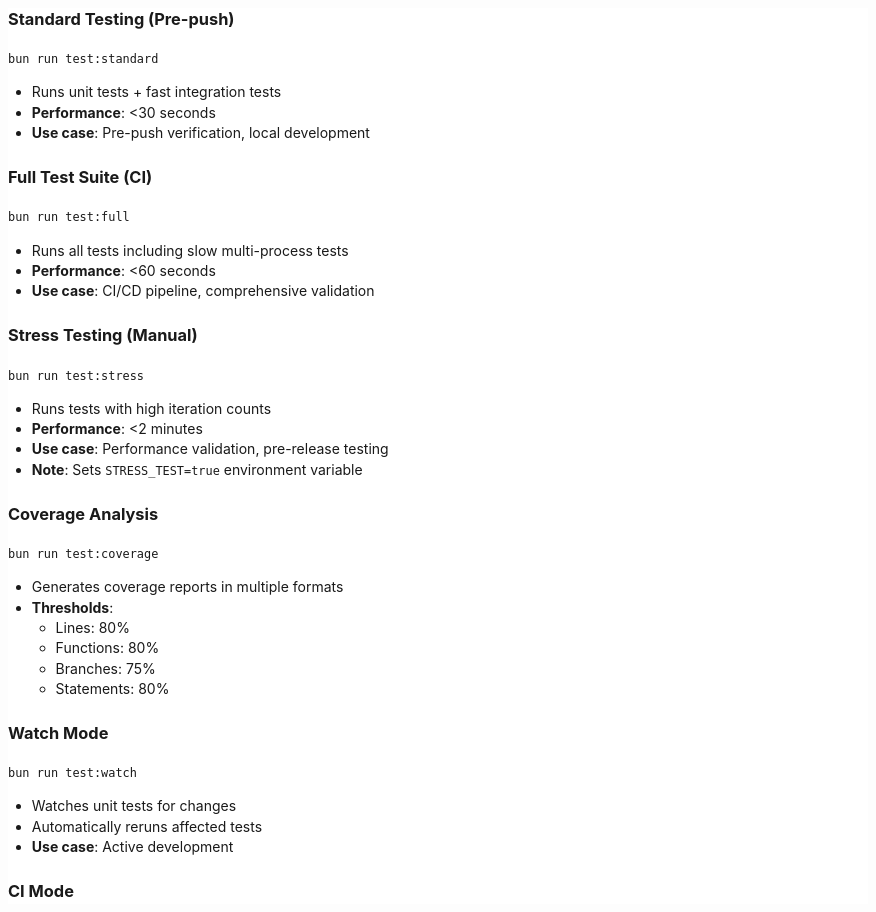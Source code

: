 ### Standard Testing (Pre-push)

```bash
bun run test:standard
```

- Runs unit tests + fast integration tests
- **Performance**: <30 seconds
- **Use case**: Pre-push verification, local development

### Full Test Suite (CI)

```bash
bun run test:full
```

- Runs all tests including slow multi-process tests
- **Performance**: <60 seconds
- **Use case**: CI/CD pipeline, comprehensive validation

### Stress Testing (Manual)

```bash
bun run test:stress
```

- Runs tests with high iteration counts
- **Performance**: <2 minutes
- **Use case**: Performance validation, pre-release testing
- **Note**: Sets `STRESS_TEST=true` environment variable

### Coverage Analysis

```bash
bun run test:coverage
```

- Generates coverage reports in multiple formats
- **Thresholds**:
  - Lines: 80%
  - Functions: 80%
  - Branches: 75%
  - Statements: 80%

### Watch Mode

```bash
bun run test:watch
```

- Watches unit tests for changes
- Automatically reruns affected tests
- **Use case**: Active development

### CI Mode
